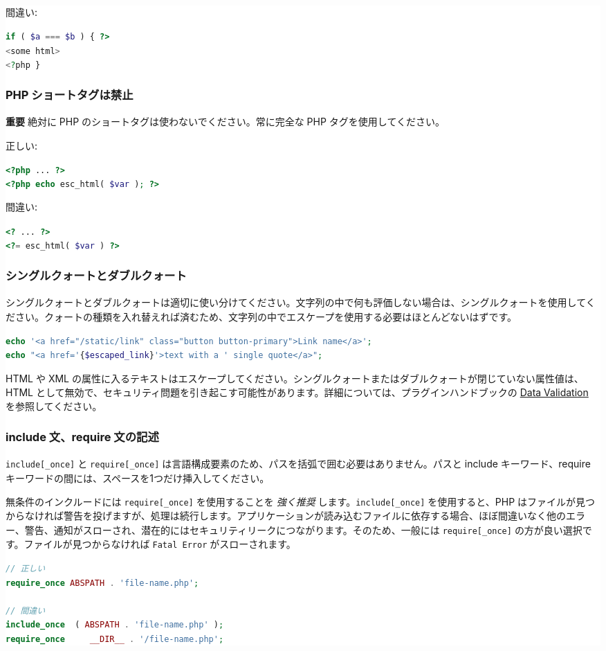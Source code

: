 
間違い:

```php
if ( $a === $b ) { ?>
<some html>
<?php }
```


### PHP ショートタグは禁止


**重要** 絶対に PHP のショートタグは使わないでください。常に完全な PHP タグを使用してください。


正しい:

```php
<?php ... ?>
<?php echo esc_html( $var ); ?>
```

間違い:

```php
<? ... ?>
<?= esc_html( $var ) ?>
```


### シングルクォートとダブルクォート


シングルクォートとダブルクォートは適切に使い分けてください。文字列の中で何も評価しない場合は、シングルクォートを使用してください。クォートの種類を入れ替えれば済むため、文字列の中でエスケープを使用する必要はほとんどないはずです。

```php
echo '<a href="/static/link" class="button button-primary">Link name</a>';
echo "<a href='{$escaped_link}'>text with a ' single quote</a>";
```


HTML や XML の属性に入るテキストはエスケープしてください。シングルクォートまたはダブルクォートが閉じていない属性値は、HTML として無効で、セキュリティ問題を引き起こす可能性があります。詳細については、プラグインハンドブックの [Data Validation](https://developer.wordpress.org/plugins/security/data-validation/) を参照してください。


### include 文、require 文の記述


`include[_once]` と `require[_once]` は言語構成要素のため、パスを括弧で囲む必要はありません。パスと include キーワード、require キーワードの間には、スペースを1つだけ挿入してください。


無条件のインクルードには `require[_once]` を使用することを _強く推奨_ します。`include[_once]` を使用すると、PHP はファイルが見つからなければ警告を投げますが、処理は続行します。アプリケーションが読み込むファイルに依存する場合、ほぼ間違いなく他のエラー、警告、通知がスローされ、潜在的にはセキュリティリークにつながります。そのため、一般には `require[_once]` の方が良い選択です。ファイルが見つからなければ `Fatal Error` がスローされます。

```php
// 正しい
require_once ABSPATH . 'file-name.php';

// 間違い
include_once  ( ABSPATH . 'file-name.php' );
require_once     __DIR__ . '/file-name.php';
```
